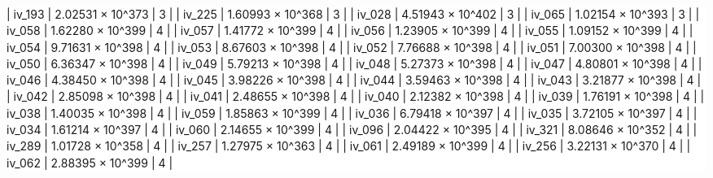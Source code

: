 | iv_193 | 2.02531 × 10^373 | 3 |
| iv_225 | 1.60993 × 10^368 | 3 |
| iv_028 | 4.51943 × 10^402 | 3 |
| iv_065 | 1.02154 × 10^393 | 3 |
| iv_058 | 1.62280 × 10^399 | 4 |
| iv_057 | 1.41772 × 10^399 | 4 |
| iv_056 | 1.23905 × 10^399 | 4 |
| iv_055 | 1.09152 × 10^399 | 4 |
| iv_054 | 9.71631 × 10^398 | 4 |
| iv_053 | 8.67603 × 10^398 | 4 |
| iv_052 | 7.76688 × 10^398 | 4 |
| iv_051 | 7.00300 × 10^398 | 4 |
| iv_050 | 6.36347 × 10^398 | 4 |
| iv_049 | 5.79213 × 10^398 | 4 |
| iv_048 | 5.27373 × 10^398 | 4 |
| iv_047 | 4.80801 × 10^398 | 4 |
| iv_046 | 4.38450 × 10^398 | 4 |
| iv_045 | 3.98226 × 10^398 | 4 |
| iv_044 | 3.59463 × 10^398 | 4 |
| iv_043 | 3.21877 × 10^398 | 4 |
| iv_042 | 2.85098 × 10^398 | 4 |
| iv_041 | 2.48655 × 10^398 | 4 |
| iv_040 | 2.12382 × 10^398 | 4 |
| iv_039 | 1.76191 × 10^398 | 4 |
| iv_038 | 1.40035 × 10^398 | 4 |
| iv_059 | 1.85863 × 10^399 | 4 |
| iv_036 | 6.79418 × 10^397 | 4 |
| iv_035 | 3.72105 × 10^397 | 4 |
| iv_034 | 1.61214 × 10^397 | 4 |
| iv_060 | 2.14655 × 10^399 | 4 |
| iv_096 | 2.04422 × 10^395 | 4 |
| iv_321 | 8.08646 × 10^352 | 4 |
| iv_289 | 1.01728 × 10^358 | 4 |
| iv_257 | 1.27975 × 10^363 | 4 |
| iv_061 | 2.49189 × 10^399 | 4 |
| iv_256 | 3.22131 × 10^370 | 4 |
| iv_062 | 2.88395 × 10^399 | 4 |